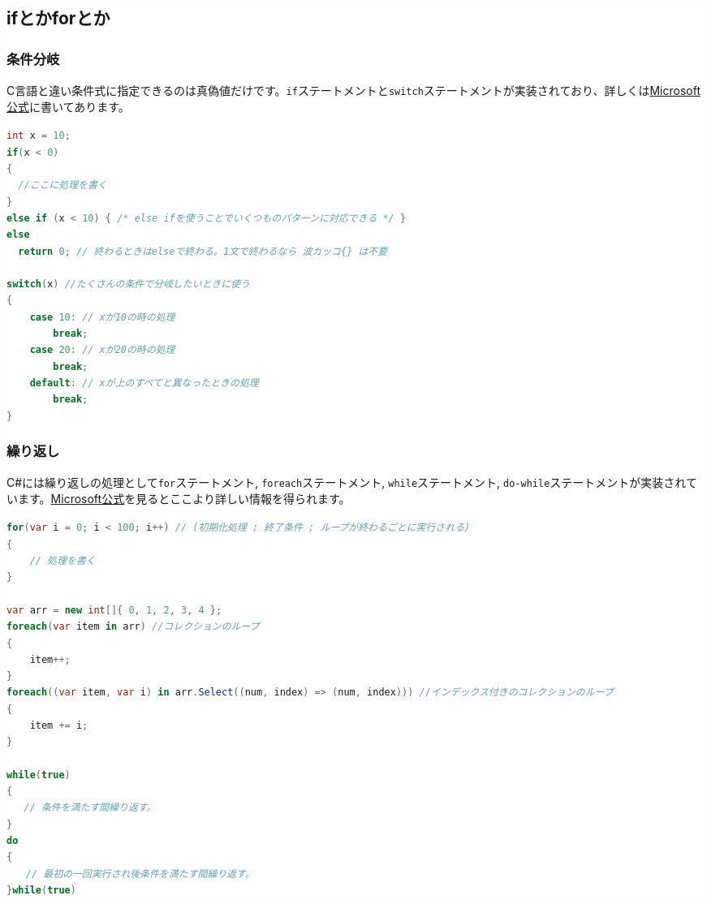 ## ifとかforとか

### 条件分岐

C言語と違い条件式に指定できるのは真偽値だけです。`if`ステートメントと`switch`ステートメントが実装されており、詳しくは[Microsoft公式](https://docs.microsoft.com/ja-jp/dotnet/csharp/language-reference/statements/selection-statements)に書いてあります。

```csharp
int x = 10;
if(x < 0)
{
  //ここに処理を書く
}
else if (x < 10) { /* else ifを使うことでいくつものパターンに対応できる */ }
else
  return 0; // 終わるときはelseで終わる。1文で終わるなら 波カッコ{} は不要

switch(x) //たくさんの条件で分岐したいときに使う
{
    case 10: // xが10の時の処理
        break;
    case 20: // xが20の時の処理
        break;
    default: // xが上のすべてと異なったときの処理
        break;
}
```

### 繰り返し

C#には繰り返しの処理として`for`ステートメント, `foreach`ステートメント, `while`ステートメント, `do-while`ステートメントが実装されています。[Microsoft公式](https://docs.microsoft.com/ja-jp/dotnet/csharp/language-reference/statements/iteration-statements)を見るとここより詳しい情報を得られます。

```csharp
for(var i = 0; i < 100; i++) // (初期化処理 ; 終了条件 ; ループが終わるごとに実行される)
{
    // 処理を書く
}

var arr = new int[]{ 0, 1, 2, 3, 4 };
foreach(var item in arr) //コレクションのループ
{
    item++;
}
foreach((var item, var i) in arr.Select((num, index) => (num, index))) //インデックス付きのコレクションのループ
{
    item += i;
}

while(true)
{
   // 条件を満たす間繰り返す。
}
do
{
　　// 最初の一回実行され後条件を満たす間繰り返す。
}while(true)
```
  